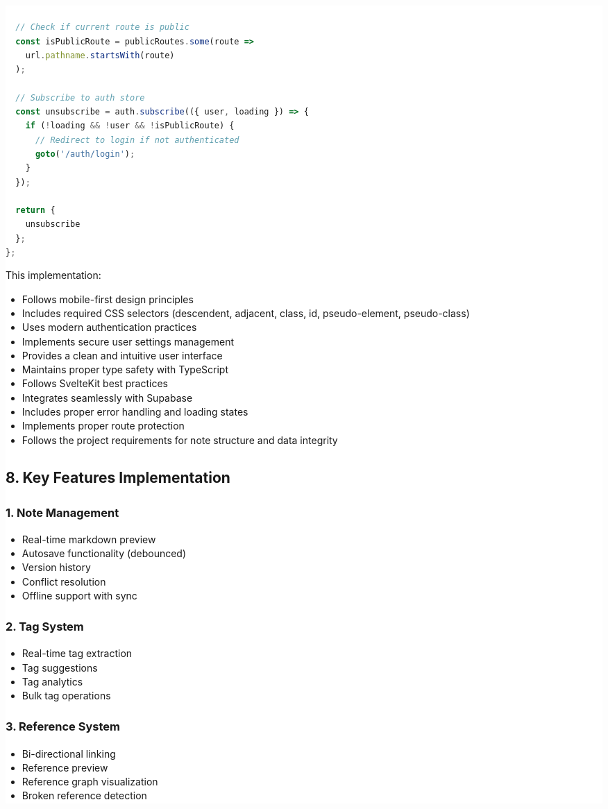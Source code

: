 ```typescript

  // Check if current route is public
  const isPublicRoute = publicRoutes.some(route => 
    url.pathname.startsWith(route)
  );

  // Subscribe to auth store
  const unsubscribe = auth.subscribe(({ user, loading }) => {
    if (!loading && !user && !isPublicRoute) {
      // Redirect to login if not authenticated
      goto('/auth/login');
    }
  });

  return {
    unsubscribe
  };
};
```

This implementation:
- Follows mobile-first design principles
- Includes required CSS selectors (descendent, adjacent, class, id, pseudo-element, pseudo-class)
- Uses modern authentication practices
- Implements secure user settings management
- Provides a clean and intuitive user interface
- Maintains proper type safety with TypeScript
- Follows SvelteKit best practices
- Integrates seamlessly with Supabase
- Includes proper error handling and loading states
- Implements proper route protection
- Follows the project requirements for note structure and data integrity

## 8. Key Features Implementation

### 1. Note Management
- Real-time markdown preview
- Autosave functionality (debounced)
- Version history
- Conflict resolution
- Offline support with sync

### 2. Tag System
- Real-time tag extraction
- Tag suggestions
- Tag analytics
- Bulk tag operations

### 3. Reference System
- Bi-directional linking
- Reference preview
- Reference graph visualization
- Broken reference detection
